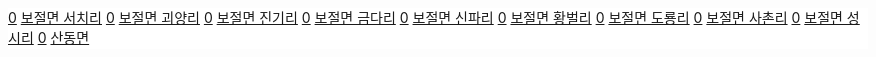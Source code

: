 
  <tr class="item">
    <td><a href="4519040021.html">0</a></td>
    <td><a href="4519040021.html">보절면 서치리</a></td>
  </tr>
    

  <tr class="item">
    <td><a href="4519040022.html">0</a></td>
    <td><a href="4519040022.html">보절면 괴양리</a></td>
  </tr>
    

  <tr class="item">
    <td><a href="4519040023.html">0</a></td>
    <td><a href="4519040023.html">보절면 진기리</a></td>
  </tr>
    

  <tr class="item">
    <td><a href="4519040024.html">0</a></td>
    <td><a href="4519040024.html">보절면 금다리</a></td>
  </tr>
    

  <tr class="item">
    <td><a href="4519040025.html">0</a></td>
    <td><a href="4519040025.html">보절면 신파리</a></td>
  </tr>
    

  <tr class="item">
    <td><a href="4519040026.html">0</a></td>
    <td><a href="4519040026.html">보절면 황벌리</a></td>
  </tr>
    

  <tr class="item">
    <td><a href="4519040027.html">0</a></td>
    <td><a href="4519040027.html">보절면 도룡리</a></td>
  </tr>
    

  <tr class="item">
    <td><a href="4519040028.html">0</a></td>
    <td><a href="4519040028.html">보절면 사촌리</a></td>
  </tr>
    

  <tr class="item">
    <td><a href="4519040029.html">0</a></td>
    <td><a href="4519040029.html">보절면 성시리</a></td>
  </tr>
    

  <tr class="item">
    <td><a href="4519041000.html">0</a></td>
    <td><a href="4519041000.html">산동면</a></td>
  </tr>
    